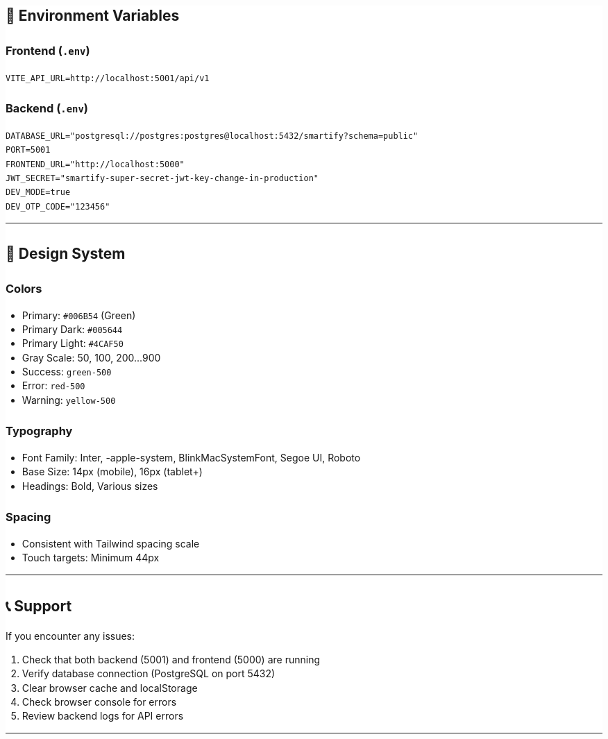 
## 📝 Environment Variables

### Frontend (`.env`)
```
VITE_API_URL=http://localhost:5001/api/v1
```

### Backend (`.env`)
```
DATABASE_URL="postgresql://postgres:postgres@localhost:5432/smartify?schema=public"
PORT=5001
FRONTEND_URL="http://localhost:5000"
JWT_SECRET="smartify-super-secret-jwt-key-change-in-production"
DEV_MODE=true
DEV_OTP_CODE="123456"
```

---

## 🎨 Design System

### Colors
- Primary: `#006B54` (Green)
- Primary Dark: `#005644`
- Primary Light: `#4CAF50`
- Gray Scale: 50, 100, 200...900
- Success: `green-500`
- Error: `red-500`
- Warning: `yellow-500`

### Typography
- Font Family: Inter, -apple-system, BlinkMacSystemFont, Segoe UI, Roboto
- Base Size: 14px (mobile), 16px (tablet+)
- Headings: Bold, Various sizes

### Spacing
- Consistent with Tailwind spacing scale
- Touch targets: Minimum 44px

---

## 📞 Support

If you encounter any issues:
1. Check that both backend (5001) and frontend (5000) are running
2. Verify database connection (PostgreSQL on port 5432)
3. Clear browser cache and localStorage
4. Check browser console for errors
5. Review backend logs for API errors

---